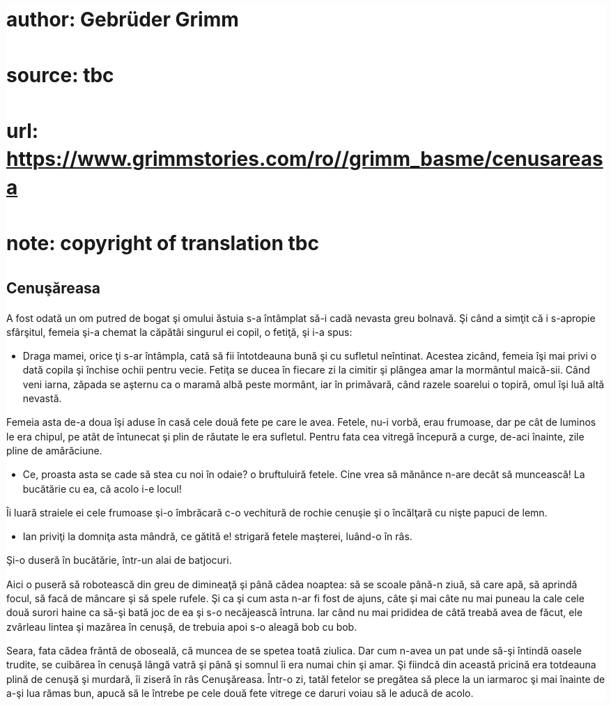 # author: Gebrüder Grimm
# source: tbc
# url: https://www.grimmstories.com/ro//grimm_basme/cenusareasa
# note: copyright of translation tbc

## Cenuşăreasa 

A fost odată un om putred de bogat şi omului ăstuia s-a întâmplat să-i
cadă nevasta greu bolnavă. Şi când a simţit că i s-apropie sfârşitul,
femeia şi-a chemat la căpătâi singurul ei copil, o fetiţă, şi i-a spus:

- Draga mamei, orice ţi s-ar întâmpla, cată să fii întotdeauna bună şi
cu sufletul neîntinat. Acestea zicând, femeia îşi mai privi o dată
copila şi închise ochii pentru vecie. Fetiţa se ducea în fiecare zi la
cimitir şi plângea amar la mormântul maică-sii. Când veni iarna, zăpada
se aşternu ca o maramă albă peste mormânt, iar în primăvară, când razele
soarelui o topiră, omul îşi luă altă nevastă.

Femeia asta de-a doua îşi aduse în casă cele două fete pe care le avea.
Fetele, nu-i vorbă, erau frumoase, dar pe cât de luminos le era chipul,
pe atât de întunecat şi plin de răutate le era sufletul. Pentru fata cea
vitregă începură a curge, de-aci înainte, zile pline de amărăciune.

- Ce, proasta asta se cade să stea cu noi în odaie? o bruftuluiră
fetele. Cine vrea să mănânce n-are decât să muncească! La bucătărie cu
ea, că acolo i-e locul!

Îi luară straiele ei cele frumoase şi-o îmbrăcară c-o vechitură de
rochie cenuşie şi o încălţară cu nişte papuci de lemn.

- Ian priviţi la domniţa asta mândră, ce gătită e! strigară fetele
maşterei, luând-o în râs.

Şi-o duseră în bucătărie, într-un alai de batjocuri.

Aici o puseră să robotească din greu de dimineaţă şi până cădea noaptea:
să se scoale până-n ziuă, să care apă, să aprindă focul, să facă de
mâncare şi să spele rufele. Şi ca şi cum asta n-ar fi fost de ajuns,
câte şi mai câte nu mai puneau la cale cele două surori haine ca să-şi
bată joc de ea şi s-o necăjească întruna. Iar când nu mai prididea de
câtă treabă avea de făcut, ele zvârleau lintea şi mazărea în cenuşă, de
trebuia apoi s-o aleagă bob cu bob.

Seara, fata cădea frântă de oboseală, că muncea de se spetea toată
ziulica. Dar cum n-avea un pat unde să-şi întindă oasele trudite, se
cuibărea în cenuşă lângă vatră şi până şi somnul îi era numai chin şi
amar. Şi fiindcă din această pricină era totdeauna plină de cenuşă şi
murdară, îi ziseră în râs Cenuşăreasa. Într-o zi, tatăl fetelor se
pregătea să plece la un iarmaroc şi mai înainte de a-şi lua rămas bun,
apucă să le întrebe pe cele două fete vitrege ce daruri voiau să le
aducă de acolo.
